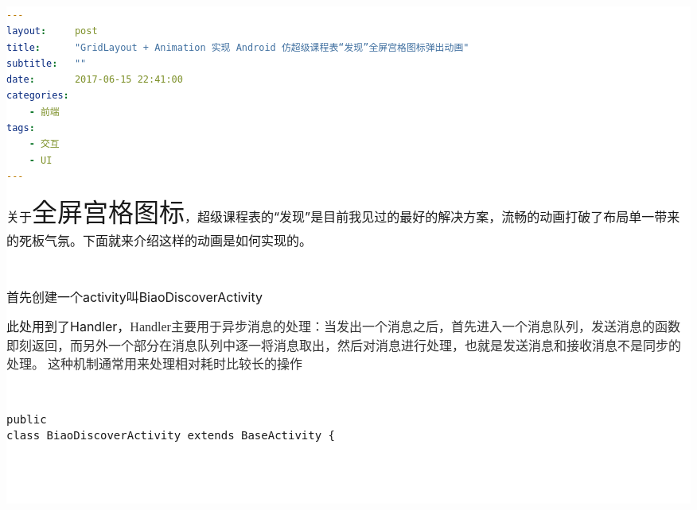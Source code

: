 ```yaml
---
layout:     post
title:      "GridLayout + Animation 实现 Android 仿超级课程表“发现”全屏宫格图标弹出动画"
subtitle:   ""
date:       2017-06-15 22:41:00
categories: 
	- 前端
tags: 
	- 交互
	- UI
---
```


<p><font size="3">关于</font><font size="6">全屏宫格图标</font><font size="3">，超级课程表的“发现”是目前我见过的最好的解决方案，流畅的动画打破了布局单一带来的死板气氛。下面就来介绍这样的动画是如何实现的。

</font></p><p><br></p><p><font size="3">首先创建一个activity叫BiaoDiscoverActivity</font></p><p><font size="3">此处用到了Handler，<font style="NoForceAllFonts By Microsoft YaHei&quot;,HighLevelEmoji,&quot;Catcat520.Lite.Latin&quot;,&quot;SDF.TypeSetCtrlFonts&quot;,&quot;SDF.CnSymbol&quot;,&quot;SDF.EnSymbol&quot;,&quot;SDF.Number&quot;,此处填写英文字体,&quot;此处填写 font-family 的名称&quot;,&quot;Envy Code R&quot;,Inconsolata,&quot;Envy Code R&quot;,&quot;Open Sans&quot;,Roboto,&quot;Segoe UI&quot;,&quot;Helvetica Neue&quot;,&quot;Lucida Grande&quot;,Ubuntu,Tahoma,Verdana,Menlo,Monaco,此处填写中文字体,&quot;SDF.FixScTcFonts&quot;,&quot;SDF.Hangul&quot;,&quot;Microsoft YaHei&quot;,&quot;Microsoft YaHei&quot;,&quot;Microsoft JhengHei&quot;,&quot;Microsoft YaHei UI&quot;,&quot;Microsoft JhengHei UI&quot;,fp-font,AccessibilityFoundicons,&quot;Accessibility Foundicons&quot;,anchorjs-icons,brandico,Brandico,brankic1979,Brankic1979,&quot;brankic 1979&quot;,&quot;Brankic 1979&quot;,broccolidry,Broccolidry,bundlestars,chagaan,CONDENSEicon,cuticons,Cuticons,dashicons,duotai,duotai-status,&quot;Dot Com&quot;,ecoico,Ecoico,EightiesShades,ElegantIcons,elusive,Elusive,Elusive-Icons,entypo,Entypo,&quot;Entypo Social&quot;,Entypo-Social,&quot;Erler Dingbats&quot;,et-line,Et-line,FabricMDL2Icons,feedfont,fontawesome,FontAwesome,fontelico,Fontelico,fontello,Fontello,Garqag,GeneralEnclosedFoundicons,&quot;General Enclosed Foundicons&quot;,GeneralFoundicons,&quot;General Foundicons&quot;,Gibson,&quot;Gibson Light&quot;,gibson_lightbold,Gibson_lightbold,gibson_lightitalic,Gibson_lightitalic,gibsonregular,Gibsonregular,&quot;Glyphicons Halflings&quot;,&quot;GLYPHICONS Halflings&quot;,&quot;Heydings Controls&quot;,&quot;Heydings Icons&quot;,icft_temai,icft_temai_index,iconminia,Iconminia,iconvault,Iconvault,icomoon,Icomoon,iconfont,iconfont-tcl,iconic,Iconic,icons,Icons,ifanrx,iknow-qb_share_icons,&quot;Just Vector&quot;,JustVector,JustVectorRegular,LenovoSupport,linecons,Linecons,lobi-pc,LondonMM,londonmmregular,Londonmmregular,mainicon,maki,Maki,Mainicon,&quot;Material Icons Extended&quot;,Material-Design-Icons,MENKSOF0,Menksoft2007,Menksoft2012,MenksoftQagan,meteocons,Meteocons,MeteoconsRegular,mfglabs,Mfglabs,&quot;MFG Labs Iconset&quot;,mfg_labs_iconsetregular,Mfg_labs_iconsetregular,modernpics,Modernpics,&quot;Modern Pictograms&quot;,o365Icons,Office365Icons,&quot;OpenWeb Icons&quot;,PulsarJS,RaphaelIcons,rondo,Rondo,sellerCenter,sdp-icons,silkcons,Silkcons,SocialFoundicons,&quot;Social Foundicons&quot;,Socialico,&quot;Socialico Plus&quot;,&quot;Social Networking Icons&quot;,Sosa,&quot;Symbol Signs&quot;,&quot;Symbol Signs Basis set&quot;,typicons,Typicons,VideoJS,weathercons,Weathercons,websymbols,Websymbols,&quot;Web Symbols&quot;,&quot;Web Symbols Liga&quot;,wpzoom,Wpzoom,Yglyphs-legacy,youkuMobile,zocial,Zocial,&quot;PingFang SC&quot;,&quot;PingFang TC&quot;,&quot;PingFang HK&quot;,&quot;Noto Sans CJK SC&quot;,&quot;Noto Sans CJK TC&quot;,&quot;Noto Sans CJK JP&quot;,&quot;Source Han Sans SC&quot;,&quot;Source Han Sans TC&quot;,&quot;Source Han Sans&quot;,SimSun,LowLevelEmoji,&quot;Segoe UI Symbol&quot;,&quot;Segoe UI Historic&quot;,Symbola,Quivira,Meiryo,&quot;Malgun Gothic&quot;,NSimSun,MingLiU,MingLiU_HKSCS,SimSun-ExtB,MingLiU-ExtB,MingLiU_HKSCS-ExtB,&quot;Nimbus Roman No9 L&quot;,&quot;WenQuanYi Micro Hei&quot;,&quot;WenQuanYi Zen Hei&quot;,&quot;Droid Sans Fallback&quot;,&quot;Hiragino Sans GB&quot;,Symbol,FZSongS,&quot;Simsun (Founder Extended)&quot;,&quot;Microsoft Himalaya&quot;,&quot;Microsoft New Tai Lue&quot;,&quot;Microsoft PhagsPa&quot;,&quot;Microsoft Tai Le&quot;,&quot;Microsoft Uighur&quot;,&quot;Microsoft Yi Baiti&quot;,&quot;Mongolian Baiti&quot;,&quot;Estrangelo Edessa&quot;,Ebrima,Euphemia,Nyala,&quot;Plantagenet Cherokee&quot;,sylfaen,&quot;Arial Unicode MS&quot;,Code2000,HanaMinA,HanaMinB,Unifont; text-indent:28px" face="&quot;" color="#333333">Handler主要用于异步消息的处理：当发出一个消息之后，首先进入一个消息队列，发送消息的函数即刻返回，而另外一个部分在消息队列中逐一将消息取出，然后对消息进行处理，也就是发送消息和接收消息不是同步的处理。 这种机制通常用来处理相对耗时比较长的操作</font></font></p><p><br></p><pre name="code" class="java">public class BiaoDiscoverActivity extends BaseActivity {
